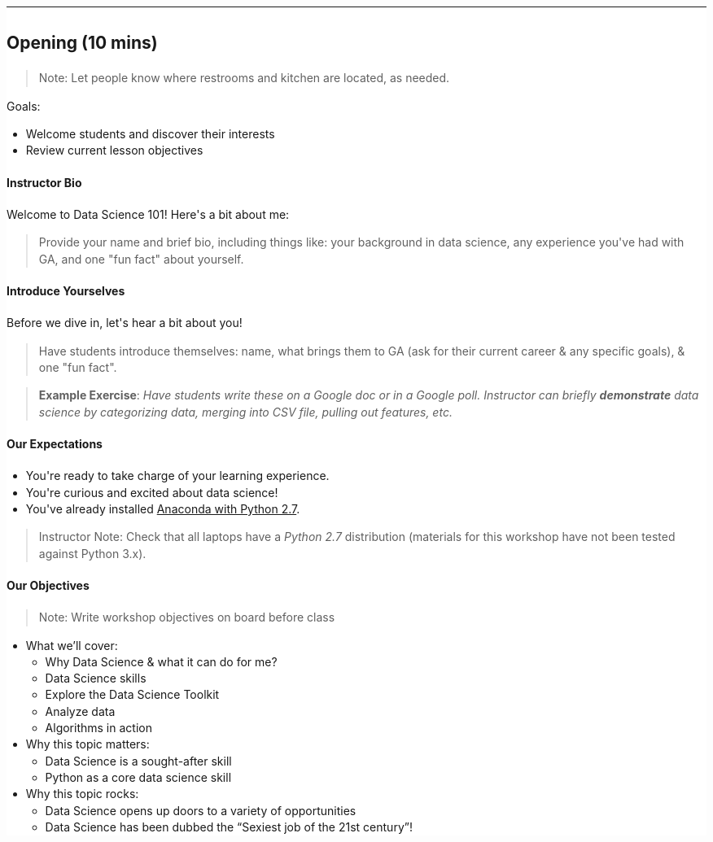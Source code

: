 
---

<a name="opening"></a>
## Opening (10 mins)

> Note: Let people know where restrooms and kitchen are located, as needed.

Goals:
- Welcome students and discover their interests
- Review current lesson objectives

#### Instructor Bio

Welcome to Data Science 101! Here's a bit about me:
> Provide your name and brief bio, including things like: your background in data science, any experience you've had with GA, and one "fun fact" about yourself.

#### Introduce Yourselves

Before we dive in, let's hear a bit about you!

> Have students introduce themselves: name, what brings them to GA (ask for their current career & any specific goals), & one "fun fact".

> **Example Exercise**: *Have students write these on a Google doc or in a Google poll. Instructor can briefly **demonstrate** data science by categorizing data, merging into CSV file,  pulling out features, etc.*


#### Our Expectations

- You're ready to take charge of your learning experience.
- You're curious and excited about data science!
- You've already installed [Anaconda with Python 2.7](https://www.continuum.io/downloads).

> Instructor Note: Check that all laptops have a *Python 2.7* distribution (materials for this workshop have not been tested against Python 3.x).


#### Our Objectives

> Note: Write workshop objectives on board before class


* What we’ll cover:
	* Why Data Science & what it can do for me?
	* Data Science skills
	* Explore the Data Science Toolkit
	* Analyze data
	* Algorithms in action
* Why this topic matters:
	* Data Science is a sought-after skill 
	* Python as a core data science skill
* Why this topic rocks:
	* Data Science opens up doors to a variety of opportunities
	* Data Science has been dubbed the “Sexiest job of the 21st century”!

